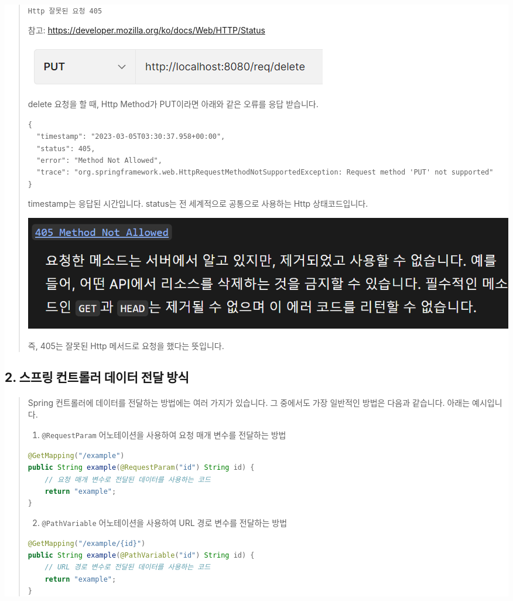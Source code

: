 > `Http 잘못된 요청 405`
>
> 참고: https://developer.mozilla.org/ko/docs/Web/HTTP/Status
>
> ![14](images/14.png)
>
> delete 요청을 할 때, Http Method가 PUT이라면 아래와 같은 오류를 응답 받습니다.
>
> ```
> {
>   "timestamp": "2023-03-05T03:30:37.958+00:00",
>   "status": 405,
>   "error": "Method Not Allowed",
>   "trace": "org.springframework.web.HttpRequestMethodNotSupportedException: Request method 'PUT' not supported"
> }
> ```
> timestamp는 응답된 시간입니다.
> status는 전 세계적으로 공통으로 사용하는 Http 상태코드입니다.
> 
> ![15](images/15.png)
> 
> 즉, 405는 잘못된 Http 메서드로 요청을 했다는 뜻입니다.

## 2. 스프링 컨트롤러 데이터 전달 방식

> Spring 컨트롤러에 데이터를 전달하는 방법에는 여러 가지가 있습니다. 그 중에서도 가장 일반적인 방법은 다음과 같습니다. 아래는 예시입니다.
>
> 1. `@RequestParam` 어노테이션을 사용하여 요청 매개 변수를 전달하는 방법
> 
> ```java
> @GetMapping("/example")
> public String example(@RequestParam("id") String id) {
>     // 요청 매개 변수로 전달된 데이터를 사용하는 코드
>     return "example";
> }
>```
>
> 2. `@PathVariable` 어노테이션을 사용하여 URL 경로 변수를 전달하는 방법
> 
> ```java
> @GetMapping("/example/{id}")
> public String example(@PathVariable("id") String id) {
>     // URL 경로 변수로 전달된 데이터를 사용하는 코드
>     return "example";
> }
> ```
>